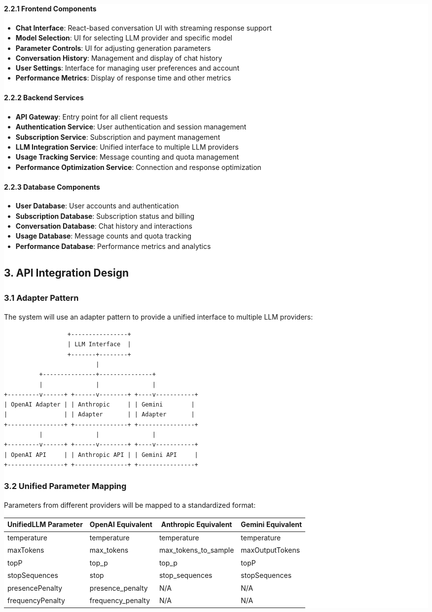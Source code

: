#### 2.2.1 Frontend Components
- **Chat Interface**: React-based conversation UI with streaming response support
- **Model Selection**: UI for selecting LLM provider and specific model
- **Parameter Controls**: UI for adjusting generation parameters
- **Conversation History**: Management and display of chat history
- **User Settings**: Interface for managing user preferences and account
- **Performance Metrics**: Display of response time and other metrics

#### 2.2.2 Backend Services
- **API Gateway**: Entry point for all client requests
- **Authentication Service**: User authentication and session management
- **Subscription Service**: Subscription and payment management
- **LLM Integration Service**: Unified interface to multiple LLM providers
- **Usage Tracking Service**: Message counting and quota management
- **Performance Optimization Service**: Connection and response optimization

#### 2.2.3 Database Components
- **User Database**: User accounts and authentication
- **Subscription Database**: Subscription status and billing
- **Conversation Database**: Chat history and interactions
- **Usage Database**: Message counts and quota tracking
- **Performance Database**: Performance metrics and analytics

## 3. API Integration Design

### 3.1 Adapter Pattern
The system will use an adapter pattern to provide a unified interface to multiple LLM providers:

```
                  +----------------+
                  | LLM Interface  |
                  +-------+--------+
                          |
          +---------------+---------------+
          |               |               |
+---------v------+ +------v--------+ +----v-----------+
| OpenAI Adapter | | Anthropic     | | Gemini        |
|                | | Adapter       | | Adapter       |
+----------------+ +---------------+ +----------------+
          |               |               |
+---------v------+ +------v--------+ +----v-----------+
| OpenAI API     | | Anthropic API | | Gemini API     |
+----------------+ +---------------+ +----------------+
```

### 3.2 Unified Parameter Mapping
Parameters from different providers will be mapped to a standardized format:

| UnifiedLLM Parameter | OpenAI Equivalent | Anthropic Equivalent | Gemini Equivalent |
|----------------------|-------------------|----------------------|-------------------|
| temperature          | temperature       | temperature          | temperature       |
| maxTokens           | max_tokens        | max_tokens_to_sample | maxOutputTokens   |
| topP                | top_p             | top_p                | topP              |
| stopSequences       | stop              | stop_sequences       | stopSequences     |
| presencePenalty     | presence_penalty  | N/A                  | N/A               |
| frequencyPenalty    | frequency_penalty | N/A                  | N/A               |

